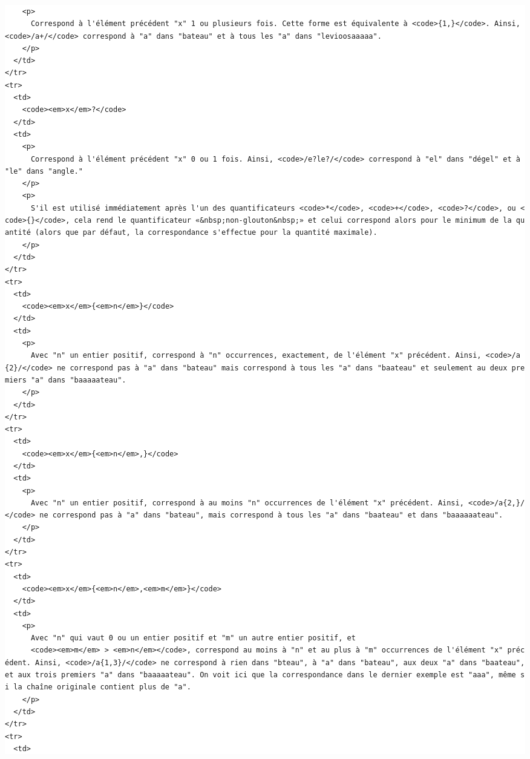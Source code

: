         <p>
          Correspond à l'élément précédent "x" 1 ou plusieurs fois. Cette forme est équivalente à <code>{1,}</code>. Ainsi, <code>/a+/</code> correspond à "a" dans "bateau" et à tous les "a" dans "levioosaaaaa".
        </p>
      </td>
    </tr>
    <tr>
      <td>
        <code><em>x</em>?</code>
      </td>
      <td>
        <p>
          Correspond à l'élément précédent "x" 0 ou 1 fois. Ainsi, <code>/e?le?/</code> correspond à "el" dans "dégel" et à "le" dans "angle."
        </p>
        <p>
          S'il est utilisé immédiatement après l'un des quantificateurs <code>*</code>, <code>+</code>, <code>?</code>, ou <code>{}</code>, cela rend le quantificateur «&nbsp;non-glouton&nbsp;» et celui correspond alors pour le minimum de la quantité (alors que par défaut, la correspondance s'effectue pour la quantité maximale).
        </p>
      </td>
    </tr>
    <tr>
      <td>
        <code><em>x</em>{<em>n</em>}</code>
      </td>
      <td>
        <p>
          Avec "n" un entier positif, correspond à "n" occurrences, exactement, de l'élément "x" précédent. Ainsi, <code>/a{2}/</code> ne correspond pas à "a" dans "bateau" mais correspond à tous les "a" dans "baateau" et seulement au deux premiers "a" dans "baaaaateau".
        </p>
      </td>
    </tr>
    <tr>
      <td>
        <code><em>x</em>{<em>n</em>,}</code>
      </td>
      <td>
        <p>
          Avec "n" un entier positif, correspond à au moins "n" occurrences de l'élément "x" précédent. Ainsi, <code>/a{2,}/</code> ne correspond pas à "a" dans "bateau", mais correspond à tous les "a" dans "baateau" et dans "baaaaaateau".
        </p>
      </td>
    </tr>
    <tr>
      <td>
        <code><em>x</em>{<em>n</em>,<em>m</em>}</code>
      </td>
      <td>
        <p>
          Avec "n" qui vaut 0 ou un entier positif et "m" un autre entier positif, et
          <code><em>m</em> > <em>n</em></code>, correspond au moins à "n" et au plus à "m" occurrences de l'élément "x" précédent. Ainsi, <code>/a{1,3}/</code> ne correspond à rien dans "bteau", à "a" dans "bateau", aux deux "a" dans "baateau", et aux trois premiers "a" dans "baaaaateau". On voit ici que la correspondance dans le dernier exemple est "aaa", même si la chaîne originale contient plus de "a".
        </p>
      </td>
    </tr>
    <tr>
      <td>